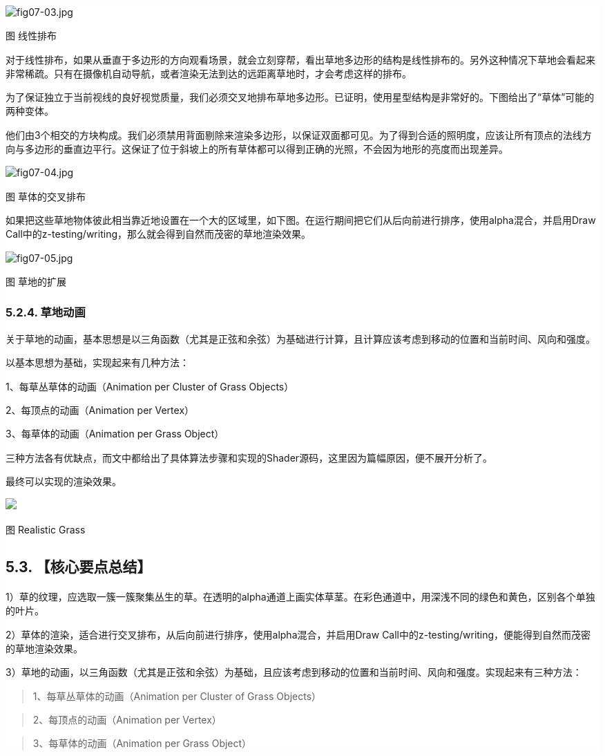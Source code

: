 ![fig07-03.jpg](media/2e621ba9c08c3c8d560175f594ab5cd8.jpg)

图 线性排布

对于线性排布，如果从垂直于多边形的方向观看场景，就会立刻穿帮，看出草地多边形的结构是线性排布的。另外这种情况下草地会看起来非常稀疏。只有在摄像机自动导航，或者渲染无法到达的远距离草地时，才会考虑这样的排布。

为了保证独立于当前视线的良好视觉质量，我们必须交叉地排布草地多边形。已证明，使用星型结构是非常好的。下图给出了“草体”可能的两种变体。

他们由3个相交的方块构成。我们必须禁用背面剔除来渲染多边形，以保证双面都可见。为了得到合适的照明度，应该让所有顶点的法线方向与多边形的垂直边平行。这保证了位于斜坡上的所有草体都可以得到正确的光照，不会因为地形的亮度而出现差异。

![fig07-04.jpg](media/0e5096bbb70198af88449e17482a45d6.jpg)

图 草体的交叉排布

如果把这些草地物体彼此相当靠近地设置在一个大的区域里，如下图。在运行期间把它们从后向前进行排序，使用alpha混合，并启用Draw
Call中的z-testing/writing，那么就会得到自然而茂密的草地渲染效果。

![fig07-05.jpg](media/a6c9d7add4706057988add72188400ab.jpg)

图 草地的扩展

### 5.2.4. 草地动画

关于草地的动画，基本思想是以三角函数（尤其是正弦和余弦）为基础进行计算，且计算应该考虑到移动的位置和当前时间、风向和强度。

以基本思想为基础，实现起来有几种方法：

1、每草丛草体的动画（Animation per Cluster of Grass Objects）

2、每顶点的动画（Animation per Vertex）

3、每草体的动画（Animation per Grass Object）

三种方法各有优缺点，而文中都给出了具体算法步骤和实现的Shader源码，这里因为篇幅原因，便不展开分析了。

最终可以实现的渲染效果。

![](media/fb643b85c492b73c4ee4b7994a77ae9e.jpg)

图 Realistic Grass


## 5.3. 【核心要点总结】

1）草的纹理，应选取一簇一簇聚集丛生的草。在透明的alpha通道上画实体草茎。在彩色通道中，用深浅不同的绿色和黄色，区别各个单独的叶片。

2）草体的渲染，适合进行交叉排布，从后向前进行排序，使用alpha混合，并启用Draw
Call中的z-testing/writing，便能得到自然而茂密的草地渲染效果。

3）草地的动画，以三角函数（尤其是正弦和余弦）为基础，且应该考虑到移动的位置和当前时间、风向和强度。实现起来有三种方法：

>   1、每草丛草体的动画（Animation per Cluster of Grass Objects）

>   2、每顶点的动画（Animation per Vertex）

>   3、每草体的动画（Animation per Grass Object）
